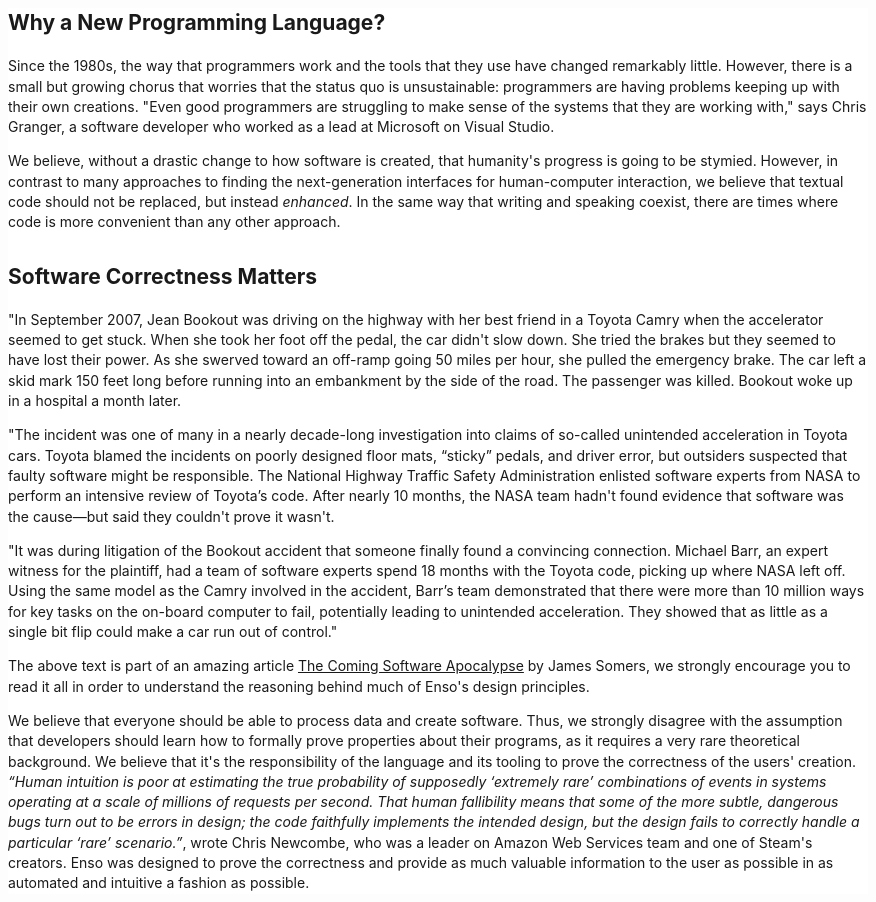 

## Why a New Programming Language?

Since the 1980s, the way that programmers work and the tools that they use have
changed remarkably little. However, there is a small but growing chorus that
worries that the status quo is unsustainable: programmers are having problems
keeping up with their own creations. "Even good programmers are struggling to
make sense of the systems that they are working with," says Chris Granger, a
software developer who worked as a lead at Microsoft on Visual Studio.

We believe, without a drastic change to how software is created, that humanity's
progress is going to be stymied. However, in contrast to many approaches to
finding the next-generation interfaces for human-computer interaction, we
believe that textual code should not be replaced, but instead _enhanced_. In the
same way that writing and speaking coexist, there are times where code is more
convenient than any other approach.

## Software Correctness Matters

"In September 2007, Jean Bookout was driving on the highway with her best friend
in a Toyota Camry when the accelerator seemed to get stuck. When she took her
foot off the pedal, the car didn't slow down. She tried the brakes but they
seemed to have lost their power. As she swerved toward an off-ramp going 50
miles per hour, she pulled the emergency brake. The car left a skid mark 150
feet long before running into an embankment by the side of the road. The
passenger was killed. Bookout woke up in a hospital a month later.

"The incident was one of many in a nearly decade-long investigation into claims
of so-called unintended acceleration in Toyota cars. Toyota blamed the incidents
on poorly designed floor mats, “sticky” pedals, and driver error, but outsiders
suspected that faulty software might be responsible. The National Highway
Traffic Safety Administration enlisted software experts from NASA to perform an
intensive review of Toyota’s code. After nearly 10 months, the NASA team hadn't
found evidence that software was the cause—but said they couldn't prove it
wasn't.

"It was during litigation of the Bookout accident that someone finally found a
convincing connection. Michael Barr, an expert witness for the plaintiff, had a
team of software experts spend 18 months with the Toyota code, picking up where
NASA left off. Using the same model as the Camry involved in the accident,
Barr’s team demonstrated that there were more than 10 million ways for key tasks
on the on-board computer to fail, potentially leading to unintended
acceleration. They showed that as little as a single bit flip could make a car
run out of control."

The above text is part of an amazing article
[The Coming Software Apocalypse](https://www.theatlantic.com/technology/archive/2017/09/saving-the-world-from-code/540393/)
by James Somers, we strongly encourage you to read it all in order to understand
the reasoning behind much of Enso's design principles.

We believe that everyone should be able to process data and create software.
Thus, we strongly disagree with the assumption that developers should learn how
to formally prove properties about their programs, as it requires a very rare
theoretical background. We believe that it's the responsibility of the language
and its tooling to prove the correctness of the users' creation. _“Human
intuition is poor at estimating the true probability of supposedly ‘extremely
rare’ combinations of events in systems operating at a scale of millions of
requests per second. That human fallibility means that some of the more subtle,
dangerous bugs turn out to be errors in design; the code faithfully implements
the intended design, but the design fails to correctly handle a particular
‘rare’ scenario.”_, wrote Chris Newcombe, who was a leader on Amazon Web
Services team and one of Steam's creators. Enso was designed to prove the
correctness and provide as much valuable information to the user as possible in
as automated and intuitive a fashion as possible.